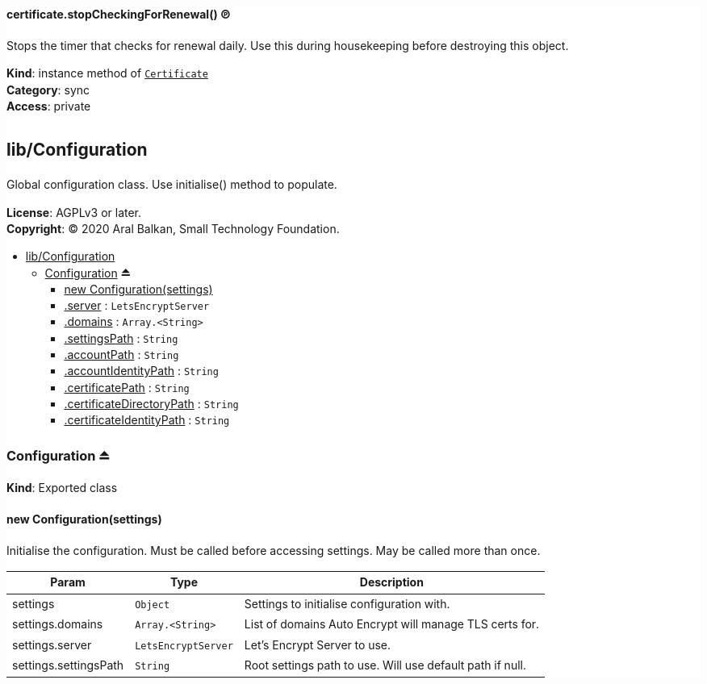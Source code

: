 <a name="module_lib/Certificate--Certificate+stopCheckingForRenewal"></a>

#### certificate.stopCheckingForRenewal() ℗
Stops the timer that checks for renewal daily. Use this during housekeeping before destroying this object.

**Kind**: instance method of [<code>Certificate</code>](#exp_module_lib/Certificate--Certificate)  
**Category**: sync  
**Access**: private  
<a name="module_lib/Configuration"></a>

## lib/Configuration
Global configuration class. Use initialise() method to populate.

**License**: AGPLv3 or later.  
**Copyright**: © 2020 Aral Balkan, Small Technology Foundation.  

* [lib/Configuration](#module_lib/Configuration)
    * [Configuration](#exp_module_lib/Configuration--Configuration) ⏏
        * [new Configuration(settings)](#new_module_lib/Configuration--Configuration_new)
        * [.server](#module_lib/Configuration--Configuration+server) : <code>LetsEncryptServer</code>
        * [.domains](#module_lib/Configuration--Configuration+domains) : <code>Array.&lt;String&gt;</code>
        * [.settingsPath](#module_lib/Configuration--Configuration+settingsPath) : <code>String</code>
        * [.accountPath](#module_lib/Configuration--Configuration+accountPath) : <code>String</code>
        * [.accountIdentityPath](#module_lib/Configuration--Configuration+accountIdentityPath) : <code>String</code>
        * [.certificatePath](#module_lib/Configuration--Configuration+certificatePath) : <code>String</code>
        * [.certificateDirectoryPath](#module_lib/Configuration--Configuration+certificateDirectoryPath) : <code>String</code>
        * [.certificateIdentityPath](#module_lib/Configuration--Configuration+certificateIdentityPath) : <code>String</code>

<a name="exp_module_lib/Configuration--Configuration"></a>

### Configuration ⏏
**Kind**: Exported class  
<a name="new_module_lib/Configuration--Configuration_new"></a>

#### new Configuration(settings)
Initialise the configuration. Must be called before accessing settings. May be called more than once.


| Param | Type | Description |
| --- | --- | --- |
| settings | <code>Object</code> | Settings to initialise configuration with. |
| settings.domains | <code>Array.&lt;String&gt;</code> | List of domains Auto Encrypt will manage TLS certs for. |
| settings.server | <code>LetsEncryptServer</code> | Let’s Encrypt Server to use. |
| settings.settingsPath | <code>String</code> | Root settings path to use. Will use default path if null. |
